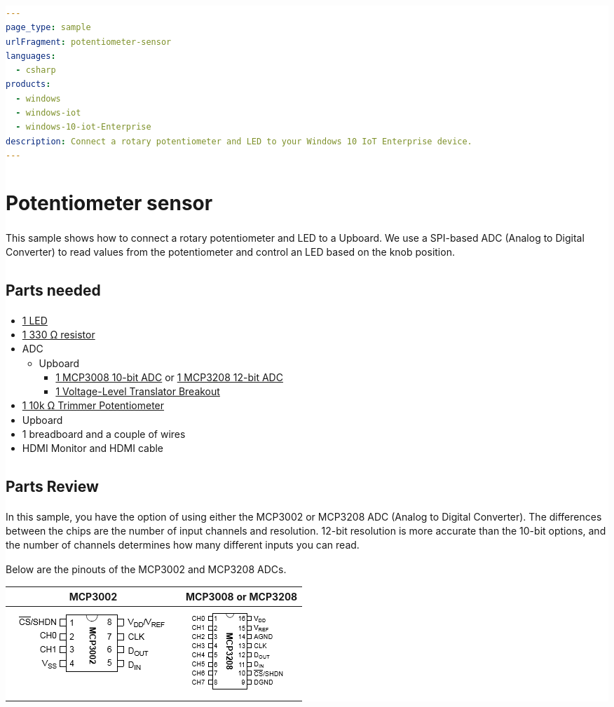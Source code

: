 ```yaml
---
page_type: sample
urlFragment: potentiometer-sensor
languages:
  - csharp
products:
  - windows
  - windows-iot
  - windows-10-iot-Enterprise
description: Connect a rotary potentiometer and LED to your Windows 10 IoT Enterprise device.
---
```


# Potentiometer sensor

This sample shows how to connect a rotary potentiometer and LED to a Upboard. We use a SPI-based ADC (Analog to Digital Converter) to read values from the potentiometer 
and control an LED based on the knob position.

## Parts needed
- [1 LED](http://www.digikey.com/product-detail/en/C5SMF-RJS-CT0W0BB1/C5SMF-RJS-CT0W0BB1-ND/2341832)
- [1 330 &#x2126; resistor](http://www.digikey.com/product-detail/en/CFR-25JB-52-330R/330QBK-ND/1636)
- ADC
    - Upboard
        - [1 MCP3008 10-bit ADC](http://www.microchip.com/wwwproducts/Devices.aspx?dDocName=en010530) or [1 MCP3208 12-bit ADC](http://www.digikey.com/product-search/en?KeyWords=mcp3208%20ci%2Fp&WT.z_header=search_go)
        - [1 Voltage-Level Translator Breakout](https://www.sparkfun.com/products/11771)
- [1 10k &#x2126; Trimmer Potentiometer](http://www.digikey.com/product-detail/en/3362P-1-103TLF/3362P-103TLF-ND/1232540)
- Upboard
- 1 breadboard and a couple of wires
- HDMI Monitor and HDMI cable

## Parts Review

In this sample, you have the option of using either the MCP3002 or MCP3208 ADC (Analog to Digital Converter). 
The differences between the chips are the number of input channels and resolution. 12-bit resolution is more accurate than the 10-bit options, and the number of channels determines how many different inputs you can read.

Below are the pinouts of the MCP3002 and MCP3208 ADCs. 

| MCP3002                                                              | MCP3008 or MCP3208                                                              |
| -------------------------------------------------------------------- | -------------------------------------------------------------------- |
| ![MCP3002 Pinout](../../Resources/MCP3002.png) | ![MCP3208 Pinout](../../Resources/MCP3208.png) |